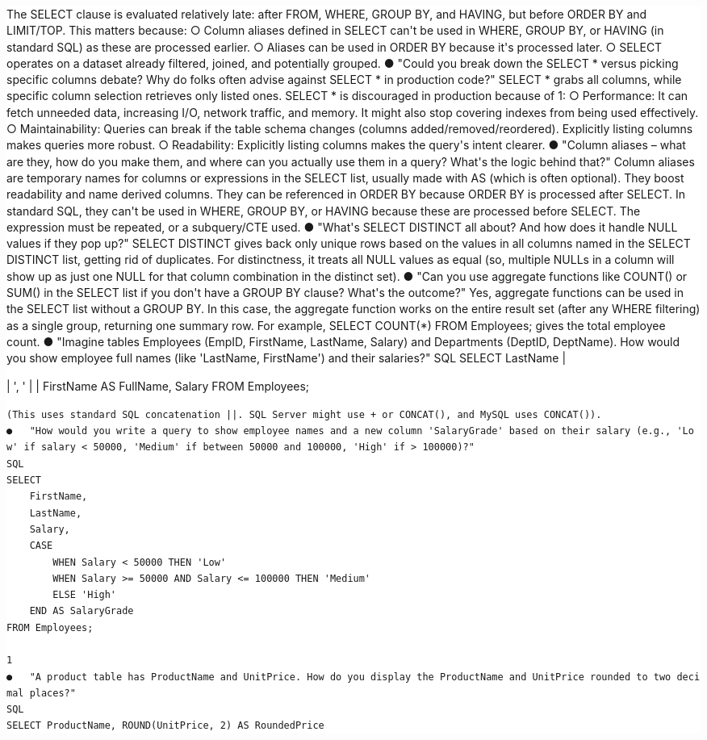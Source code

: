 The SELECT clause is evaluated relatively late: after FROM, WHERE, GROUP BY, and HAVING, but before ORDER BY and LIMIT/TOP. This matters because:
○	Column aliases defined in SELECT can't be used in WHERE, GROUP BY, or HAVING (in standard SQL) as these are processed earlier.
○	Aliases can be used in ORDER BY because it's processed later.
○	SELECT operates on a dataset already filtered, joined, and potentially grouped.
●	"Could you break down the SELECT * versus picking specific columns debate? Why do folks often advise against SELECT * in production code?"
SELECT * grabs all columns, while specific column selection retrieves only listed ones. SELECT * is discouraged in production because of 1:
○	Performance: It can fetch unneeded data, increasing I/O, network traffic, and memory. It might also stop covering indexes from being used effectively.
○	Maintainability: Queries can break if the table schema changes (columns added/removed/reordered). Explicitly listing columns makes queries more robust.
○	Readability: Explicitly listing columns makes the query's intent clearer.
●	"Column aliases – what are they, how do you make them, and where can you actually use them in a query? What's the logic behind that?"
Column aliases are temporary names for columns or expressions in the SELECT list, usually made with AS (which is often optional). They boost readability and name derived columns. They can be referenced in ORDER BY because ORDER BY is processed after SELECT. In standard SQL, they can't be used in WHERE, GROUP BY, or HAVING because these are processed before SELECT. The expression must be repeated, or a subquery/CTE used.
●	"What's SELECT DISTINCT all about? And how does it handle NULL values if they pop up?"
SELECT DISTINCT gives back only unique rows based on the values in all columns named in the SELECT DISTINCT list, getting rid of duplicates. For distinctness, it treats all NULL values as equal (so, multiple NULLs in a column will show up as just one NULL for that column combination in the distinct set).
●	"Can you use aggregate functions like COUNT() or SUM() in the SELECT list if you don't have a GROUP BY clause? What's the outcome?"
Yes, aggregate functions can be used in the SELECT list without a GROUP BY. In this case, the aggregate function works on the entire result set (after any WHERE filtering) as a single group, returning one summary row. For example, SELECT COUNT(*) FROM Employees; gives the total employee count.
●	"Imagine tables Employees (EmpID, FirstName, LastName, Salary) and Departments (DeptID, DeptName). How would you show employee full names (like 'LastName, FirstName') and their salaries?"
SQL
SELECT LastName |

| ', ' |
| FirstName AS FullName, Salary
FROM Employees;
```
(This uses standard SQL concatenation ||. SQL Server might use + or CONCAT(), and MySQL uses CONCAT()).
●	"How would you write a query to show employee names and a new column 'SalaryGrade' based on their salary (e.g., 'Low' if salary < 50000, 'Medium' if between 50000 and 100000, 'High' if > 100000)?"
SQL
SELECT
    FirstName,
    LastName,
    Salary,
    CASE
        WHEN Salary < 50000 THEN 'Low'
        WHEN Salary >= 50000 AND Salary <= 100000 THEN 'Medium'
        ELSE 'High'
    END AS SalaryGrade
FROM Employees;

1
●	"A product table has ProductName and UnitPrice. How do you display the ProductName and UnitPrice rounded to two decimal places?"
SQL
SELECT ProductName, ROUND(UnitPrice, 2) AS RoundedPrice
```